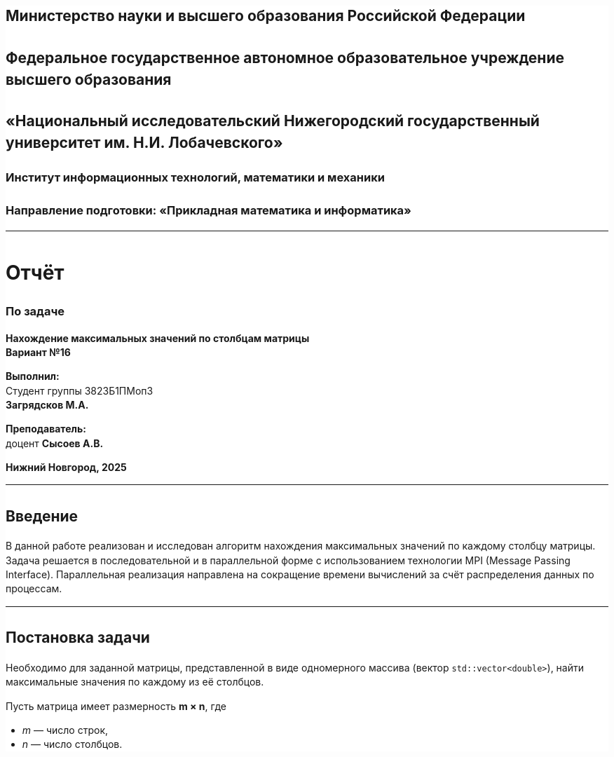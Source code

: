 ## Министерство науки и высшего образования Российской Федерации  
## Федеральное государственное автономное образовательное учреждение высшего образования  
## **«Национальный исследовательский Нижегородский государственный университет им. Н.И. Лобачевского»**  
### Институт информационных технологий, математики и механики  

### **Направление подготовки:** «Прикладная математика и информатика»  

---

# Отчёт  
### По задаче  
**Нахождение максимальных значений по столбцам матрицы**  
**Вариант №16**

**Выполнил:**  
Студент группы 3823Б1ПМоп3  
**Загрядсков М.А.**

**Преподаватель:**  
доцент **Сысоев А.В.**

**Нижний Новгород, 2025**

---

## Введение

В данной работе реализован и исследован алгоритм нахождения максимальных значений по каждому столбцу матрицы. Задача решается в последовательной и в параллельной форме с использованием технологии MPI (Message Passing Interface). Параллельная реализация направлена на сокращение времени вычислений за счёт распределения данных по процессам.

---

## Постановка задачи

Необходимо для заданной матрицы, представленной в виде одномерного массива (вектор `std::vector<double>`), найти максимальные значения по каждому из её столбцов.  

Пусть матрица имеет размерность **m × n**, где  
- *m* — число строк,  
- *n* — число столбцов.  
